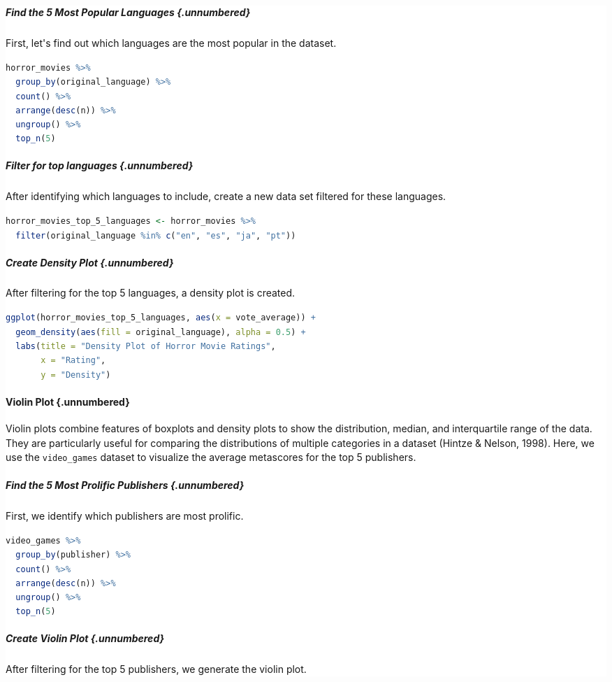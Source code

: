 ##### Find the 5 Most Popular Languages {.unnumbered}

First, let's find out which languages are the most popular in the dataset.

```r
horror_movies %>%
  group_by(original_language) %>%
  count() %>%
  arrange(desc(n)) %>%
  ungroup() %>%
  top_n(5)
```

##### Filter for top languages {.unnumbered}

After identifying which languages to include, create a new data set filtered for these languages.

```r
horror_movies_top_5_languages <- horror_movies %>%
  filter(original_language %in% c("en", "es", "ja", "pt"))
```


##### Create Density Plot {.unnumbered}

After filtering for the top 5 languages, a density plot is created.

```r
ggplot(horror_movies_top_5_languages, aes(x = vote_average)) +
  geom_density(aes(fill = original_language), alpha = 0.5) +
  labs(title = "Density Plot of Horror Movie Ratings",
       x = "Rating",
       y = "Density")
```

#### Violin Plot {.unnumbered}

Violin plots combine features of boxplots and density plots to show the distribution, median, and interquartile range of the data. They are particularly useful for comparing the distributions of multiple categories in a dataset (Hintze & Nelson, 1998). Here, we use the `video_games` dataset to visualize the average metascores for the top 5 publishers.

##### Find the 5 Most Prolific Publishers {.unnumbered}

First, we identify which publishers are most prolific.

```r
video_games %>%
  group_by(publisher) %>%
  count() %>%
  arrange(desc(n)) %>%
  ungroup() %>%
  top_n(5)
```

##### Create Violin Plot {.unnumbered}

After filtering for the top 5 publishers, we generate the violin plot.
